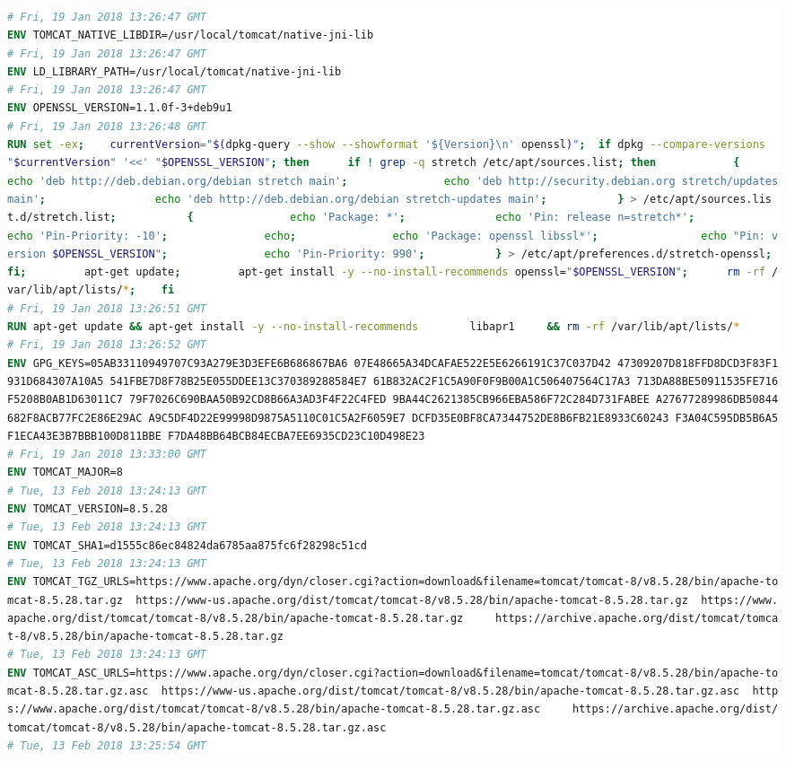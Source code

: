 ```dockerfile
# Fri, 19 Jan 2018 13:26:47 GMT
ENV TOMCAT_NATIVE_LIBDIR=/usr/local/tomcat/native-jni-lib
# Fri, 19 Jan 2018 13:26:47 GMT
ENV LD_LIBRARY_PATH=/usr/local/tomcat/native-jni-lib
# Fri, 19 Jan 2018 13:26:47 GMT
ENV OPENSSL_VERSION=1.1.0f-3+deb9u1
# Fri, 19 Jan 2018 13:26:48 GMT
RUN set -ex; 	currentVersion="$(dpkg-query --show --showformat '${Version}\n' openssl)"; 	if dpkg --compare-versions "$currentVersion" '<<' "$OPENSSL_VERSION"; then 		if ! grep -q stretch /etc/apt/sources.list; then 			{ 				echo 'deb http://deb.debian.org/debian stretch main'; 				echo 'deb http://security.debian.org stretch/updates main'; 				echo 'deb http://deb.debian.org/debian stretch-updates main'; 			} > /etc/apt/sources.list.d/stretch.list; 			{ 				echo 'Package: *'; 				echo 'Pin: release n=stretch*'; 				echo 'Pin-Priority: -10'; 				echo; 				echo 'Package: openssl libssl*'; 				echo "Pin: version $OPENSSL_VERSION"; 				echo 'Pin-Priority: 990'; 			} > /etc/apt/preferences.d/stretch-openssl; 		fi; 		apt-get update; 		apt-get install -y --no-install-recommends openssl="$OPENSSL_VERSION"; 		rm -rf /var/lib/apt/lists/*; 	fi
# Fri, 19 Jan 2018 13:26:51 GMT
RUN apt-get update && apt-get install -y --no-install-recommends 		libapr1 	&& rm -rf /var/lib/apt/lists/*
# Fri, 19 Jan 2018 13:26:52 GMT
ENV GPG_KEYS=05AB33110949707C93A279E3D3EFE6B686867BA6 07E48665A34DCAFAE522E5E6266191C37C037D42 47309207D818FFD8DCD3F83F1931D684307A10A5 541FBE7D8F78B25E055DDEE13C370389288584E7 61B832AC2F1C5A90F0F9B00A1C506407564C17A3 713DA88BE50911535FE716F5208B0AB1D63011C7 79F7026C690BAA50B92CD8B66A3AD3F4F22C4FED 9BA44C2621385CB966EBA586F72C284D731FABEE A27677289986DB50844682F8ACB77FC2E86E29AC A9C5DF4D22E99998D9875A5110C01C5A2F6059E7 DCFD35E0BF8CA7344752DE8B6FB21E8933C60243 F3A04C595DB5B6A5F1ECA43E3B7BBB100D811BBE F7DA48BB64BCB84ECBA7EE6935CD23C10D498E23
# Fri, 19 Jan 2018 13:33:00 GMT
ENV TOMCAT_MAJOR=8
# Tue, 13 Feb 2018 13:24:13 GMT
ENV TOMCAT_VERSION=8.5.28
# Tue, 13 Feb 2018 13:24:13 GMT
ENV TOMCAT_SHA1=d1555c86ec84824da6785aa875fc6f28298c51cd
# Tue, 13 Feb 2018 13:24:13 GMT
ENV TOMCAT_TGZ_URLS=https://www.apache.org/dyn/closer.cgi?action=download&filename=tomcat/tomcat-8/v8.5.28/bin/apache-tomcat-8.5.28.tar.gz 	https://www-us.apache.org/dist/tomcat/tomcat-8/v8.5.28/bin/apache-tomcat-8.5.28.tar.gz 	https://www.apache.org/dist/tomcat/tomcat-8/v8.5.28/bin/apache-tomcat-8.5.28.tar.gz 	https://archive.apache.org/dist/tomcat/tomcat-8/v8.5.28/bin/apache-tomcat-8.5.28.tar.gz
# Tue, 13 Feb 2018 13:24:13 GMT
ENV TOMCAT_ASC_URLS=https://www.apache.org/dyn/closer.cgi?action=download&filename=tomcat/tomcat-8/v8.5.28/bin/apache-tomcat-8.5.28.tar.gz.asc 	https://www-us.apache.org/dist/tomcat/tomcat-8/v8.5.28/bin/apache-tomcat-8.5.28.tar.gz.asc 	https://www.apache.org/dist/tomcat/tomcat-8/v8.5.28/bin/apache-tomcat-8.5.28.tar.gz.asc 	https://archive.apache.org/dist/tomcat/tomcat-8/v8.5.28/bin/apache-tomcat-8.5.28.tar.gz.asc
# Tue, 13 Feb 2018 13:25:54 GMT
```